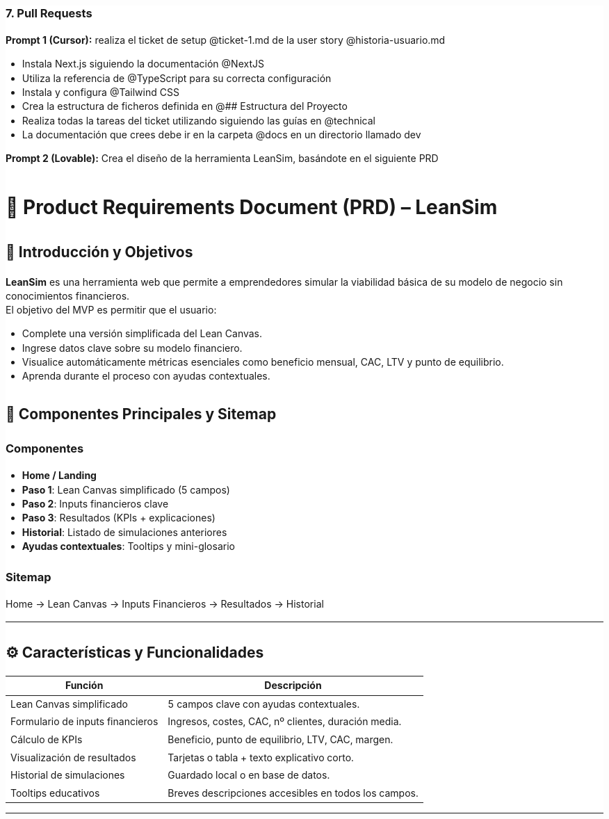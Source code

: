 
### 7. Pull Requests

**Prompt 1 (Cursor):**
realiza el ticket de setup @ticket-1.md de la user story @historia-usuario.md

- Instala Next.js siguiendo la documentación @NextJS
- Utiliza la referencia de @TypeScript para su correcta configuración
- Instala y configura @Tailwind CSS
- Crea la estructura de ficheros definida en @## Estructura del Proyecto
- Realiza todas la tareas del ticket utilizando siguiendo las guías en @technical
- La documentación que crees debe ir en la carpeta @docs en un directorio llamado dev

**Prompt 2 (Lovable):**
Crea el diseño de la herramienta LeanSim, basándote en el siguiente PRD

# 📄 Product Requirements Document (PRD) – LeanSim

## 🧭 Introducción y Objetivos

**LeanSim** es una herramienta web que permite a emprendedores simular la viabilidad básica de su modelo de negocio sin conocimientos financieros.  
El objetivo del MVP es permitir que el usuario:

- Complete una versión simplificada del Lean Canvas.
- Ingrese datos clave sobre su modelo financiero.
- Visualice automáticamente métricas esenciales como beneficio mensual, CAC, LTV y punto de equilibrio.
- Aprenda durante el proceso con ayudas contextuales.

## 🧱 Componentes Principales y Sitemap

### Componentes

- **Home / Landing**
- **Paso 1**: Lean Canvas simplificado (5 campos)
- **Paso 2**: Inputs financieros clave
- **Paso 3**: Resultados (KPIs + explicaciones)
- **Historial**: Listado de simulaciones anteriores
- **Ayudas contextuales**: Tooltips y mini-glosario

### Sitemap

Home → Lean Canvas → Inputs Financieros → Resultados → Historial

---

## ⚙️ Características y Funcionalidades

| Función                          | Descripción                                          |
| -------------------------------- | ---------------------------------------------------- |
| Lean Canvas simplificado         | 5 campos clave con ayudas contextuales.              |
| Formulario de inputs financieros | Ingresos, costes, CAC, nº clientes, duración media.  |
| Cálculo de KPIs                  | Beneficio, punto de equilibrio, LTV, CAC, margen.    |
| Visualización de resultados      | Tarjetas o tabla + texto explicativo corto.          |
| Historial de simulaciones        | Guardado local o en base de datos.                   |
| Tooltips educativos              | Breves descripciones accesibles en todos los campos. |

---